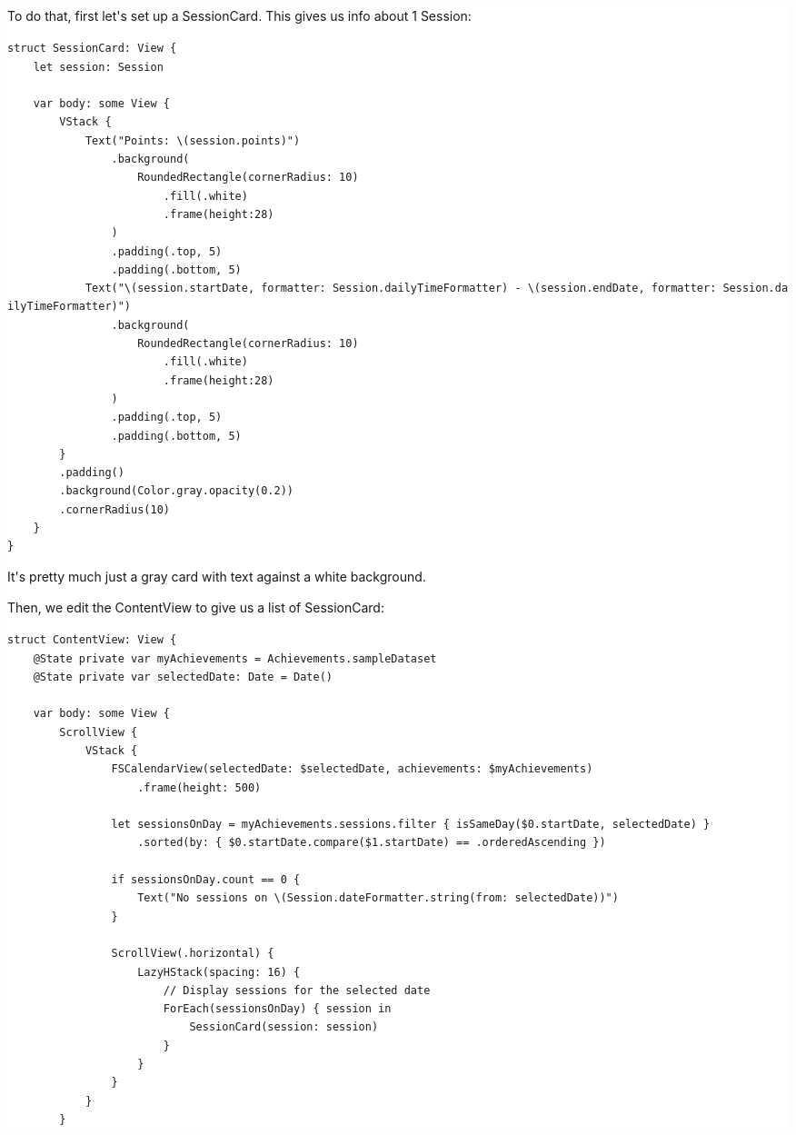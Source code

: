 To do that, first let's set up a SessionCard. This gives us info about 1 Session:

```
struct SessionCard: View {
    let session: Session

    var body: some View {
        VStack {
            Text("Points: \(session.points)")
                .background(
                    RoundedRectangle(cornerRadius: 10)
                        .fill(.white)
                        .frame(height:28)
                )
                .padding(.top, 5)
                .padding(.bottom, 5)
            Text("\(session.startDate, formatter: Session.dailyTimeFormatter) - \(session.endDate, formatter: Session.dailyTimeFormatter)")
                .background(
                    RoundedRectangle(cornerRadius: 10)
                        .fill(.white)
                        .frame(height:28)
                )
                .padding(.top, 5)
                .padding(.bottom, 5)
        }
        .padding()
        .background(Color.gray.opacity(0.2))
        .cornerRadius(10)
    }
}
```

It's pretty much just a gray card with text against a white background.

Then, we edit the ContentView to give us a list of SessionCard:

```
struct ContentView: View {
    @State private var myAchievements = Achievements.sampleDataset
    @State private var selectedDate: Date = Date()
    
    var body: some View {
        ScrollView {
            VStack {
                FSCalendarView(selectedDate: $selectedDate, achievements: $myAchievements)
                    .frame(height: 500)
                
                let sessionsOnDay = myAchievements.sessions.filter { isSameDay($0.startDate, selectedDate) }
                    .sorted(by: { $0.startDate.compare($1.startDate) == .orderedAscending })
                
                if sessionsOnDay.count == 0 {
                    Text("No sessions on \(Session.dateFormatter.string(from: selectedDate))")
                }
                
                ScrollView(.horizontal) {
                    LazyHStack(spacing: 16) {
                        // Display sessions for the selected date
                        ForEach(sessionsOnDay) { session in
                            SessionCard(session: session)
                        }
                    }
                }
            }
        }
```